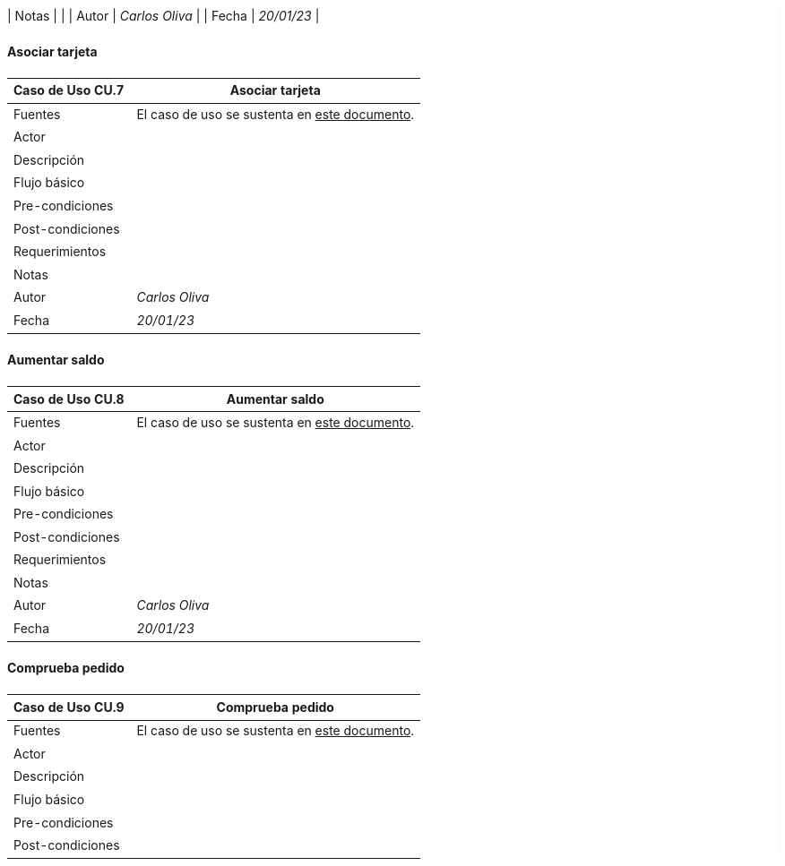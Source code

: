 | Notas            |                                                                                                                                                  |
| Autor            | _Carlos Oliva_                                                                                                                                   |
| Fecha            | _20/01/23_                                                                                                                                       |

#### Asociar tarjeta

| Caso de Uso CU.7 | Asociar tarjeta                                                                                                                                  |
| ---------------- | ------------------------------------------------------------------------------------------------------------------------------------------------ |
| Fuentes          | El caso de uso se sustenta en [este documento](https://github.com/jpexposito/ets/tree/main/diagramas-comportamiento/diagramas-cu/tareas/tarea6). |
| Actor            |                                                                                                                                                  |
| Descripción      |                                                                                                                                                  |
| Flujo básico     |                                                                                                                                                  |
| Pre-condiciones  |                                                                                                                                                  |
| Post-condiciones |                                                                                                                                                  |
| Requerimientos   |                                                                                                                                                  |
| Notas            |                                                                                                                                                  |
| Autor            | _Carlos Oliva_                                                                                                                                   |
| Fecha            | _20/01/23_                                                                                                                                       |

#### Aumentar saldo

| Caso de Uso CU.8 | Aumentar saldo                                                                                                                                   |
| ---------------- | ------------------------------------------------------------------------------------------------------------------------------------------------ |
| Fuentes          | El caso de uso se sustenta en [este documento](https://github.com/jpexposito/ets/tree/main/diagramas-comportamiento/diagramas-cu/tareas/tarea6). |
| Actor            |                                                                                                                                                  |
| Descripción      |                                                                                                                                                  |
| Flujo básico     |                                                                                                                                                  |
| Pre-condiciones  |                                                                                                                                                  |
| Post-condiciones |                                                                                                                                                  |
| Requerimientos   |                                                                                                                                                  |
| Notas            |                                                                                                                                                  |
| Autor            | _Carlos Oliva_                                                                                                                                   |
| Fecha            | _20/01/23_                                                                                                                                       |

#### Comprueba pedido

| Caso de Uso CU.9 | Comprueba pedido                                                                                                                                 |
| ---------------- | ------------------------------------------------------------------------------------------------------------------------------------------------ |
| Fuentes          | El caso de uso se sustenta en [este documento](https://github.com/jpexposito/ets/tree/main/diagramas-comportamiento/diagramas-cu/tareas/tarea6). |
| Actor            |                                                                                                                                                  |
| Descripción      |                                                                                                                                                  |
| Flujo básico     |                                                                                                                                                  |
| Pre-condiciones  |                                                                                                                                                  |
| Post-condiciones |                                                                                                                                                  |